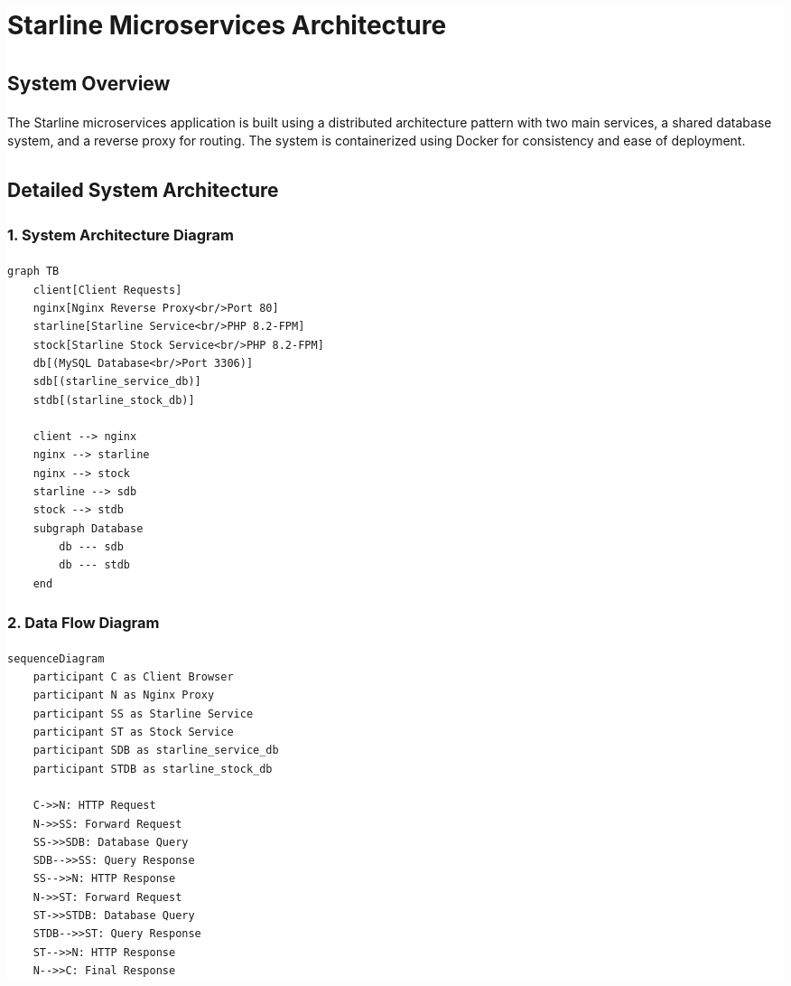 # Starline Microservices Architecture

## System Overview

The Starline microservices application is built using a distributed architecture pattern with two main services, a shared database system, and a reverse proxy for routing. The system is containerized using Docker for consistency and ease of deployment.

## Detailed System Architecture

### 1. System Architecture Diagram

```mermaid
graph TB
    client[Client Requests]
    nginx[Nginx Reverse Proxy<br/>Port 80]
    starline[Starline Service<br/>PHP 8.2-FPM]
    stock[Starline Stock Service<br/>PHP 8.2-FPM]
    db[(MySQL Database<br/>Port 3306)]
    sdb[(starline_service_db)]
    stdb[(starline_stock_db)]

    client --> nginx
    nginx --> starline
    nginx --> stock
    starline --> sdb
    stock --> stdb
    subgraph Database
        db --- sdb
        db --- stdb
    end
```

### 2. Data Flow Diagram

```mermaid
sequenceDiagram
    participant C as Client Browser
    participant N as Nginx Proxy
    participant SS as Starline Service
    participant ST as Stock Service
    participant SDB as starline_service_db
    participant STDB as starline_stock_db

    C->>N: HTTP Request
    N->>SS: Forward Request
    SS->>SDB: Database Query
    SDB-->>SS: Query Response
    SS-->>N: HTTP Response
    N->>ST: Forward Request
    ST->>STDB: Database Query
    STDB-->>ST: Query Response
    ST-->>N: HTTP Response
    N-->>C: Final Response
```

